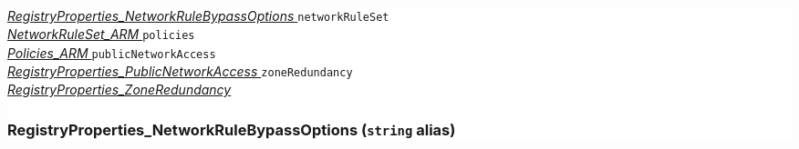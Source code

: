 <em>
<a href="#containerregistry.azure.com/v1beta20210901.RegistryProperties_NetworkRuleBypassOptions">
RegistryProperties_NetworkRuleBypassOptions
</a>
</em>
</td>
<td>
</td>
</tr>
<tr>
<td>
<code>networkRuleSet</code><br/>
<em>
<a href="#containerregistry.azure.com/v1beta20210901.NetworkRuleSet_ARM">
NetworkRuleSet_ARM
</a>
</em>
</td>
<td>
</td>
</tr>
<tr>
<td>
<code>policies</code><br/>
<em>
<a href="#containerregistry.azure.com/v1beta20210901.Policies_ARM">
Policies_ARM
</a>
</em>
</td>
<td>
</td>
</tr>
<tr>
<td>
<code>publicNetworkAccess</code><br/>
<em>
<a href="#containerregistry.azure.com/v1beta20210901.RegistryProperties_PublicNetworkAccess">
RegistryProperties_PublicNetworkAccess
</a>
</em>
</td>
<td>
</td>
</tr>
<tr>
<td>
<code>zoneRedundancy</code><br/>
<em>
<a href="#containerregistry.azure.com/v1beta20210901.RegistryProperties_ZoneRedundancy">
RegistryProperties_ZoneRedundancy
</a>
</em>
</td>
<td>
</td>
</tr>
</tbody>
</table>
<h3 id="containerregistry.azure.com/v1beta20210901.RegistryProperties_NetworkRuleBypassOptions">RegistryProperties_NetworkRuleBypassOptions
(<code>string</code> alias)</h3>
<p>